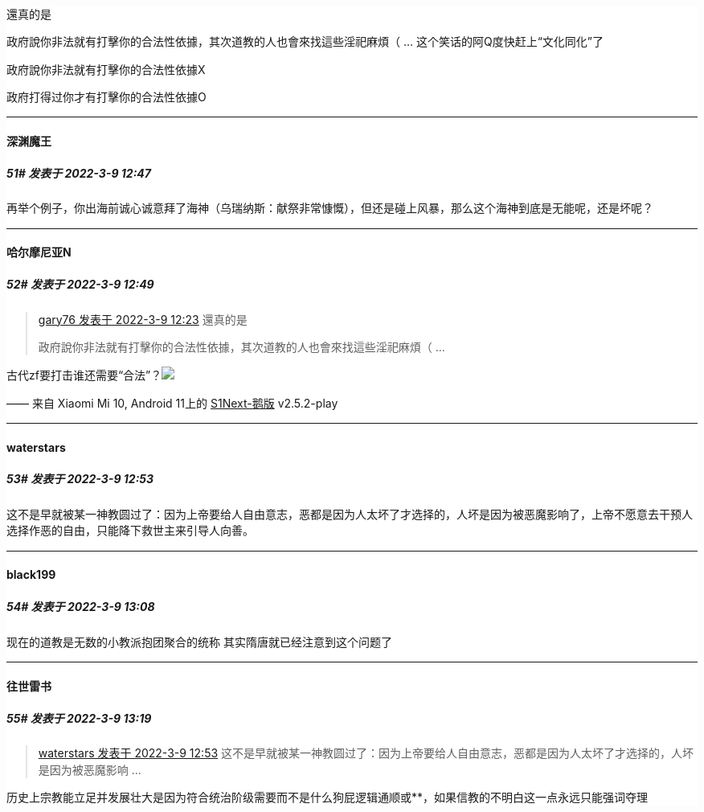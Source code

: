 還真的是

政府說你非法就有打擊你的合法性依據，其次道教的人也會來找這些淫祀麻煩（ ...</blockquote>
这个笑话的阿Q度快赶上“文化同化”了

政府說你非法就有打擊你的合法性依據X

政府打得过你才有打擊你的合法性依據O

*****

####  深渊魔王  
##### 51#       发表于 2022-3-9 12:47

再举个例子，你出海前诚心诚意拜了海神（乌瑞纳斯：献祭非常慷慨），但还是碰上风暴，那么这个海神到底是无能呢，还是坏呢？

*****

####  哈尔摩尼亚N  
##### 52#       发表于 2022-3-9 12:49

<blockquote><a href="httphttps://bbs.saraba1st.com/2b/forum.php?mod=redirect&amp;goto=findpost&amp;pid=54975519&amp;ptid=2056712" target="_blank">gary76 发表于 2022-3-9 12:23</a>
還真的是

政府說你非法就有打擊你的合法性依據，其次道教的人也會來找這些淫祀麻煩（ ...</blockquote>
古代zf要打击谁还需要“合法”？<img src="https://static.saraba1st.com/image/smiley/face2017/067.png" referrerpolicy="no-referrer">

—— 来自 Xiaomi Mi 10, Android 11上的 [S1Next-鹅版](https://github.com/ykrank/S1-Next/releases) v2.5.2-play

*****

####  waterstars  
##### 53#       发表于 2022-3-9 12:53

这不是早就被某一神教圆过了：因为上帝要给人自由意志，恶都是因为人太坏了才选择的，人坏是因为被恶魔影响了，上帝不愿意去干预人选择作恶的自由，只能降下救世主来引导人向善。

*****

####  black199  
##### 54#       发表于 2022-3-9 13:08

现在的道教是无数的小教派抱团聚合的统称 其实隋唐就已经注意到这个问题了

*****

####  往世雷书  
##### 55#       发表于 2022-3-9 13:19

<blockquote><a href="httphttps://bbs.saraba1st.com/2b/forum.php?mod=redirect&amp;goto=findpost&amp;pid=54975957&amp;ptid=2056712" target="_blank">waterstars 发表于 2022-3-9 12:53</a>
这不是早就被某一神教圆过了：因为上帝要给人自由意志，恶都是因为人太坏了才选择的，人坏是因为被恶魔影响 ...</blockquote>
历史上宗教能立足并发展壮大是因为符合统治阶级需要而不是什么狗屁逻辑通顺或**，如果信教的不明白这一点永远只能强词夺理
